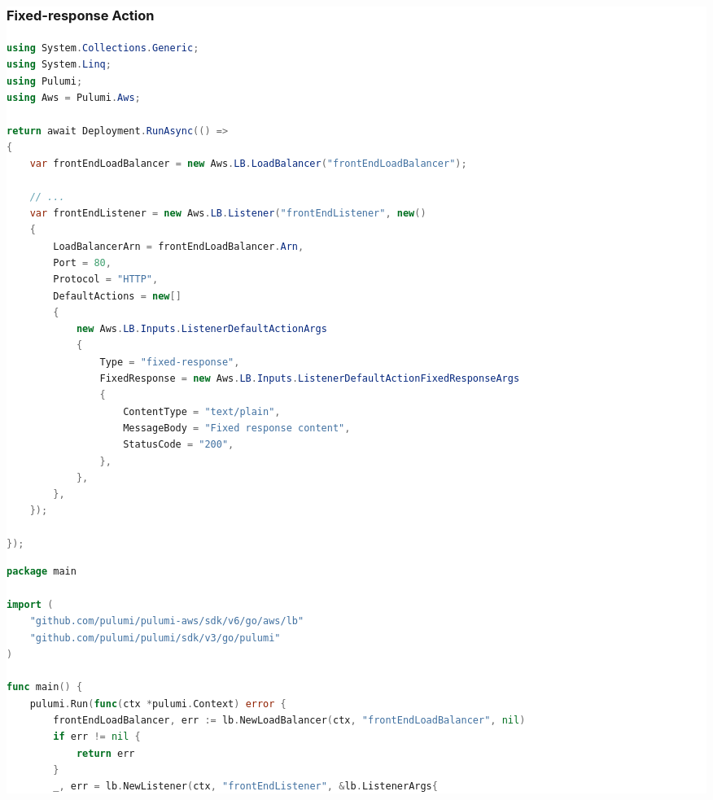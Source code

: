 </pulumi-choosable>
</div>




### Fixed-response Action


<div>
<pulumi-choosable type="language" values="csharp">

```csharp
using System.Collections.Generic;
using System.Linq;
using Pulumi;
using Aws = Pulumi.Aws;

return await Deployment.RunAsync(() => 
{
    var frontEndLoadBalancer = new Aws.LB.LoadBalancer("frontEndLoadBalancer");

    // ...
    var frontEndListener = new Aws.LB.Listener("frontEndListener", new()
    {
        LoadBalancerArn = frontEndLoadBalancer.Arn,
        Port = 80,
        Protocol = "HTTP",
        DefaultActions = new[]
        {
            new Aws.LB.Inputs.ListenerDefaultActionArgs
            {
                Type = "fixed-response",
                FixedResponse = new Aws.LB.Inputs.ListenerDefaultActionFixedResponseArgs
                {
                    ContentType = "text/plain",
                    MessageBody = "Fixed response content",
                    StatusCode = "200",
                },
            },
        },
    });

});
```


</pulumi-choosable>
</div>


<div>
<pulumi-choosable type="language" values="go">

```go
package main

import (
	"github.com/pulumi/pulumi-aws/sdk/v6/go/aws/lb"
	"github.com/pulumi/pulumi/sdk/v3/go/pulumi"
)

func main() {
	pulumi.Run(func(ctx *pulumi.Context) error {
		frontEndLoadBalancer, err := lb.NewLoadBalancer(ctx, "frontEndLoadBalancer", nil)
		if err != nil {
			return err
		}
		_, err = lb.NewListener(ctx, "frontEndListener", &lb.ListenerArgs{
```